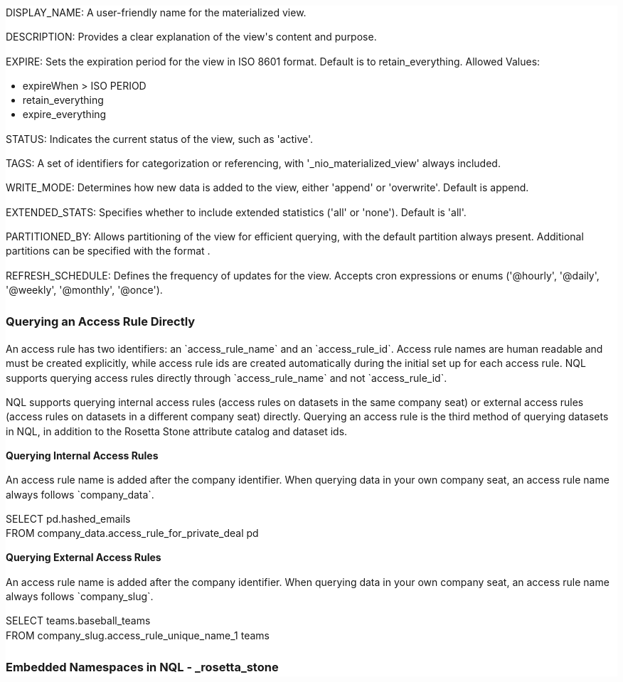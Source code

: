 DISPLAY\_NAME: A user-friendly name for the materialized view.

DESCRIPTION: Provides a clear explanation of the view's content and purpose.

EXPIRE: Sets the expiration period for the view in ISO 8601 format. Default is to retain\_everything. Allowed Values:

*   expireWhen > ISO PERIOD
*   retain\_everything
*   expire\_everything

STATUS: Indicates the current status of the view, such as 'active'.

TAGS: A set of identifiers for categorization or referencing, with '\_nio\_materialized\_view' always included.

WRITE\_MODE: Determines how new data is added to the view, either 'append' or 'overwrite'. Default is append.

EXTENDED\_STATS: Specifies whether to include extended statistics ('all' or 'none'). Default is 'all'.

PARTITIONED\_BY: Allows partitioning of the view for efficient querying, with the default partition always present. Additional partitions can be specified with the format <field> <transform>.

REFRESH\_SCHEDULE: Defines the frequency of updates for the view. Accepts cron expressions or enums ('@hourly', '@daily', '@weekly', '@monthly', '@once'). 

### **Querying an Access Rule Directly**

An access rule has two identifiers: an \`access\_rule\_name\` and an \`access\_rule\_id\`. Access rule names are human readable and must be created explicitly, while access rule ids are created automatically during the initial set up for each access rule. NQL supports querying access rules directly through \`access\_rule\_name\` and not \`access\_rule\_id\`.

  

NQL supports querying internal access rules (access rules on datasets in the same company seat) or external access rules (access rules on datasets in a different company seat) directly. Querying an access rule is the third method of querying datasets in NQL, in addition to the Rosetta Stone attribute catalog and dataset ids.

**Querying Internal Access Rules**

An access rule name is added after the company identifier. When querying data in your own company seat, an access rule name always follows \`company\_data\`.

SELECT pd.hashed\_emails  
FROM company\_data.access\_rule\_for\_private\_deal pd

**Querying External Access Rules**

An access rule name is added after the company identifier. When querying data in your own company seat, an access rule name always follows \`company\_slug\`.

SELECT teams.baseball\_teams  
FROM company\_slug.access\_rule\_unique\_name\_1 teams

### Embedded Namespaces in NQL - \_rosetta\_stone
